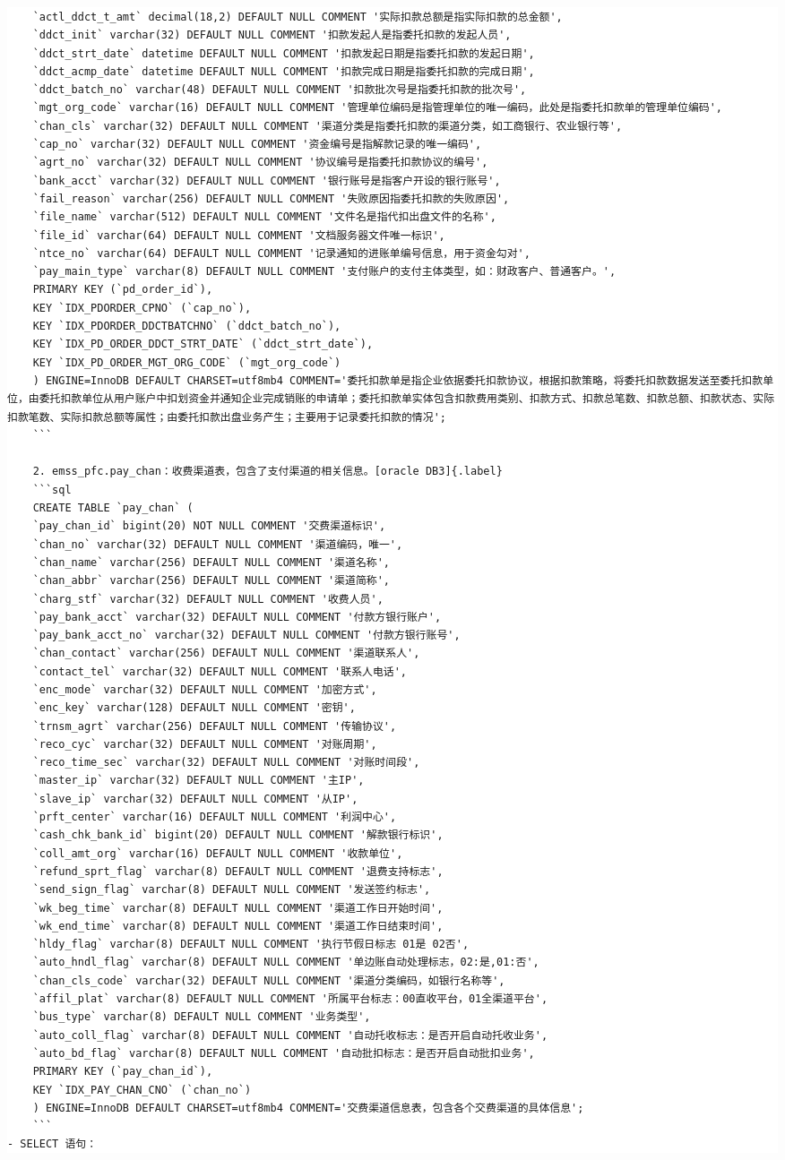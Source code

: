        `actl_ddct_t_amt` decimal(18,2) DEFAULT NULL COMMENT '实际扣款总额是指实际扣款的总金额',
        `ddct_init` varchar(32) DEFAULT NULL COMMENT '扣款发起人是指委托扣款的发起人员',
        `ddct_strt_date` datetime DEFAULT NULL COMMENT '扣款发起日期是指委托扣款的发起日期',
        `ddct_acmp_date` datetime DEFAULT NULL COMMENT '扣款完成日期是指委托扣款的完成日期',
        `ddct_batch_no` varchar(48) DEFAULT NULL COMMENT '扣款批次号是指委托扣款的批次号',
        `mgt_org_code` varchar(16) DEFAULT NULL COMMENT '管理单位编码是指管理单位的唯一编码，此处是指委托扣款单的管理单位编码',
        `chan_cls` varchar(32) DEFAULT NULL COMMENT '渠道分类是指委托扣款的渠道分类，如工商银行、农业银行等',
        `cap_no` varchar(32) DEFAULT NULL COMMENT '资金编号是指解款记录的唯一编码',
        `agrt_no` varchar(32) DEFAULT NULL COMMENT '协议编号是指委托扣款协议的编号',
        `bank_acct` varchar(32) DEFAULT NULL COMMENT '银行账号是指客户开设的银行账号',
        `fail_reason` varchar(256) DEFAULT NULL COMMENT '失败原因指委托扣款的失败原因',
        `file_name` varchar(512) DEFAULT NULL COMMENT '文件名是指代扣出盘文件的名称',
        `file_id` varchar(64) DEFAULT NULL COMMENT '文档服务器文件唯一标识',
        `ntce_no` varchar(64) DEFAULT NULL COMMENT '记录通知的进账单编号信息，用于资金勾对',
        `pay_main_type` varchar(8) DEFAULT NULL COMMENT '支付账户的支付主体类型，如：财政客户、普通客户。',
        PRIMARY KEY (`pd_order_id`),
        KEY `IDX_PDORDER_CPNO` (`cap_no`),
        KEY `IDX_PDORDER_DDCTBATCHNO` (`ddct_batch_no`),
        KEY `IDX_PD_ORDER_DDCT_STRT_DATE` (`ddct_strt_date`),
        KEY `IDX_PD_ORDER_MGT_ORG_CODE` (`mgt_org_code`)
        ) ENGINE=InnoDB DEFAULT CHARSET=utf8mb4 COMMENT='委托扣款单是指企业依据委托扣款协议，根据扣款策略，将委托扣款数据发送至委托扣款单位，由委托扣款单位从用户账户中扣划资金并通知企业完成销账的申请单；委托扣款单实体包含扣款费用类别、扣款方式、扣款总笔数、扣款总额、扣款状态、实际扣款笔数、实际扣款总额等属性；由委托扣款出盘业务产生；主要用于记录委托扣款的情况';
        ```
        
        2. emss_pfc.pay_chan：收费渠道表，包含了支付渠道的相关信息。[oracle DB3]{.label}
        ```sql
        CREATE TABLE `pay_chan` (
        `pay_chan_id` bigint(20) NOT NULL COMMENT '交费渠道标识',
        `chan_no` varchar(32) DEFAULT NULL COMMENT '渠道编码，唯一',
        `chan_name` varchar(256) DEFAULT NULL COMMENT '渠道名称',
        `chan_abbr` varchar(256) DEFAULT NULL COMMENT '渠道简称',
        `charg_stf` varchar(32) DEFAULT NULL COMMENT '收费人员',
        `pay_bank_acct` varchar(32) DEFAULT NULL COMMENT '付款方银行账户',
        `pay_bank_acct_no` varchar(32) DEFAULT NULL COMMENT '付款方银行账号',
        `chan_contact` varchar(256) DEFAULT NULL COMMENT '渠道联系人',
        `contact_tel` varchar(32) DEFAULT NULL COMMENT '联系人电话',
        `enc_mode` varchar(32) DEFAULT NULL COMMENT '加密方式',
        `enc_key` varchar(128) DEFAULT NULL COMMENT '密钥',
        `trnsm_agrt` varchar(256) DEFAULT NULL COMMENT '传输协议',
        `reco_cyc` varchar(32) DEFAULT NULL COMMENT '对账周期',
        `reco_time_sec` varchar(32) DEFAULT NULL COMMENT '对账时间段',
        `master_ip` varchar(32) DEFAULT NULL COMMENT '主IP',
        `slave_ip` varchar(32) DEFAULT NULL COMMENT '从IP',
        `prft_center` varchar(16) DEFAULT NULL COMMENT '利润中心',
        `cash_chk_bank_id` bigint(20) DEFAULT NULL COMMENT '解款银行标识',
        `coll_amt_org` varchar(16) DEFAULT NULL COMMENT '收款单位',
        `refund_sprt_flag` varchar(8) DEFAULT NULL COMMENT '退费支持标志',
        `send_sign_flag` varchar(8) DEFAULT NULL COMMENT '发送签约标志',
        `wk_beg_time` varchar(8) DEFAULT NULL COMMENT '渠道工作日开始时间',
        `wk_end_time` varchar(8) DEFAULT NULL COMMENT '渠道工作日结束时间',
        `hldy_flag` varchar(8) DEFAULT NULL COMMENT '执行节假日标志 01是 02否',
        `auto_hndl_flag` varchar(8) DEFAULT NULL COMMENT '单边账自动处理标志，02:是,01:否',
        `chan_cls_code` varchar(32) DEFAULT NULL COMMENT '渠道分类编码，如银行名称等',
        `affil_plat` varchar(8) DEFAULT NULL COMMENT '所属平台标志：00直收平台，01全渠道平台',
        `bus_type` varchar(8) DEFAULT NULL COMMENT '业务类型',
        `auto_coll_flag` varchar(8) DEFAULT NULL COMMENT '自动托收标志：是否开启自动托收业务',
        `auto_bd_flag` varchar(8) DEFAULT NULL COMMENT '自动批扣标志：是否开启自动批扣业务',
        PRIMARY KEY (`pay_chan_id`),
        KEY `IDX_PAY_CHAN_CNO` (`chan_no`)
        ) ENGINE=InnoDB DEFAULT CHARSET=utf8mb4 COMMENT='交费渠道信息表，包含各个交费渠道的具体信息';
        ```
    - SELECT 语句：
